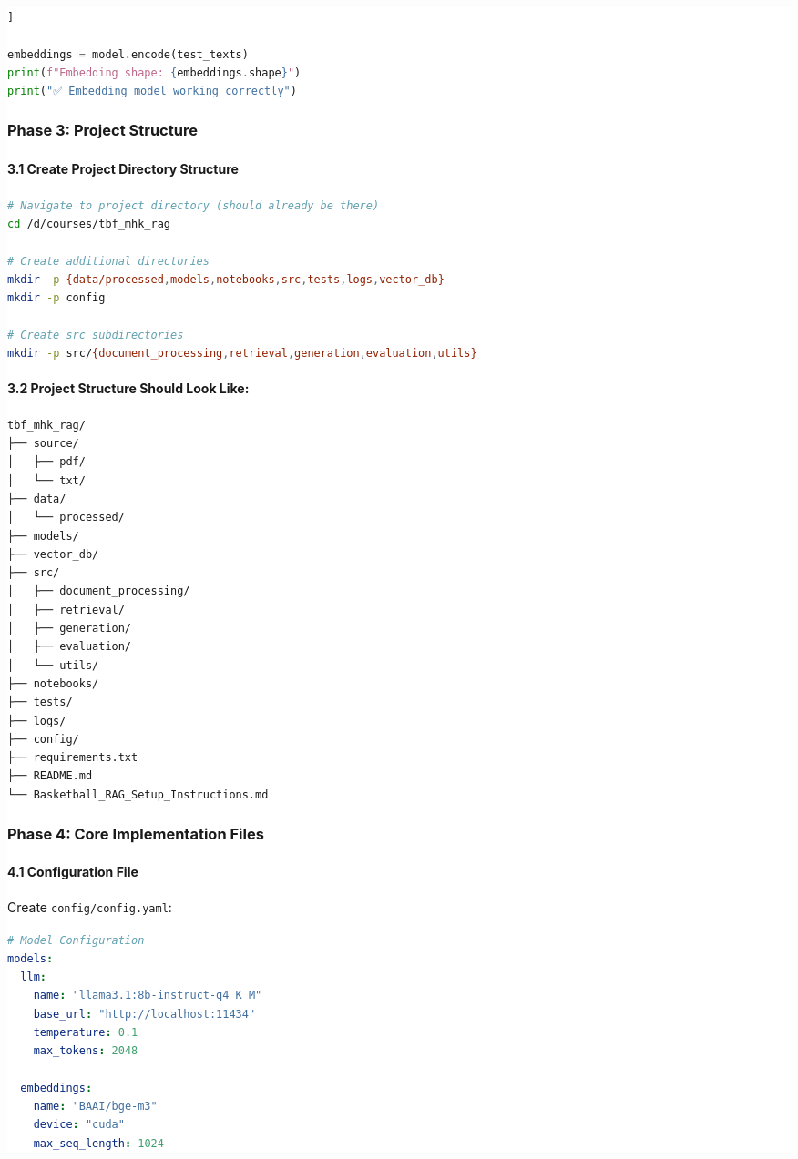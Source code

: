 ```python
]

embeddings = model.encode(test_texts)
print(f"Embedding shape: {embeddings.shape}")
print("✅ Embedding model working correctly")
```

### Phase 3: Project Structure

#### 3.1 Create Project Directory Structure
```bash
# Navigate to project directory (should already be there)
cd /d/courses/tbf_mhk_rag

# Create additional directories
mkdir -p {data/processed,models,notebooks,src,tests,logs,vector_db}
mkdir -p config

# Create src subdirectories
mkdir -p src/{document_processing,retrieval,generation,evaluation,utils}
```

#### 3.2 Project Structure Should Look Like:
```
tbf_mhk_rag/
├── source/
│   ├── pdf/
│   └── txt/
├── data/
│   └── processed/
├── models/
├── vector_db/
├── src/
│   ├── document_processing/
│   ├── retrieval/
│   ├── generation/
│   ├── evaluation/
│   └── utils/
├── notebooks/
├── tests/
├── logs/
├── config/
├── requirements.txt
├── README.md
└── Basketball_RAG_Setup_Instructions.md
```

### Phase 4: Core Implementation Files

#### 4.1 Configuration File
Create `config/config.yaml`:
```yaml
# Model Configuration
models:
  llm:
    name: "llama3.1:8b-instruct-q4_K_M"
    base_url: "http://localhost:11434"
    temperature: 0.1
    max_tokens: 2048
    
  embeddings:
    name: "BAAI/bge-m3"
    device: "cuda"
    max_seq_length: 1024
```